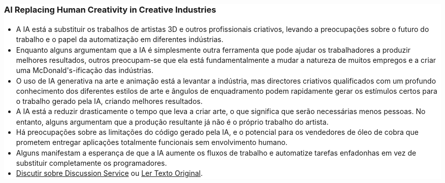 ### AI Replacing Human Creativity in Creative Industries

- A IA está a substituir os trabalhos de artistas 3D e outros profissionais criativos, levando a preocupações sobre o futuro do trabalho e o papel da automatização em diferentes indústrias.
- Enquanto alguns argumentam que a IA é simplesmente outra ferramenta que pode ajudar os trabalhadores a produzir melhores resultados, outros preocupam-se que ela está fundamentalmente a mudar a natureza de muitos empregos e a criar uma McDonald's-ificação das indústrias.
- O uso de IA generativa na arte e animação está a levantar a indústria, mas directores criativos qualificados com um profundo conhecimento dos diferentes estilos de arte e ângulos de enquadramento podem rapidamente gerar os estímulos certos para o trabalho gerado pela IA, criando melhores resultados.
- A IA está a reduzir drasticamente o tempo que leva a criar arte, o que significa que serão necessárias menos pessoas. No entanto, alguns argumentam que a produção resultante já não é o próprio trabalho do artista.
- Há preocupações sobre as limitações do código gerado pela IA, e o potencial para os vendedores de óleo de cobra que prometem entregar aplicações totalmente funcionais sem envolvimento humano.
- Alguns manifestam a esperança de que a IA aumente os fluxos de trabalho e automatize tarefas enfadonhas em vez de substituir completamente os programadores.
- [Discutir sobre Discussion Service](http://news.ycombinator.com/item?id=35308498) ou [Ler Texto Original](https://reddit.com/r/blender/comments/121lhfq/i_lost_everything_that_made_me_love_my_job/).


